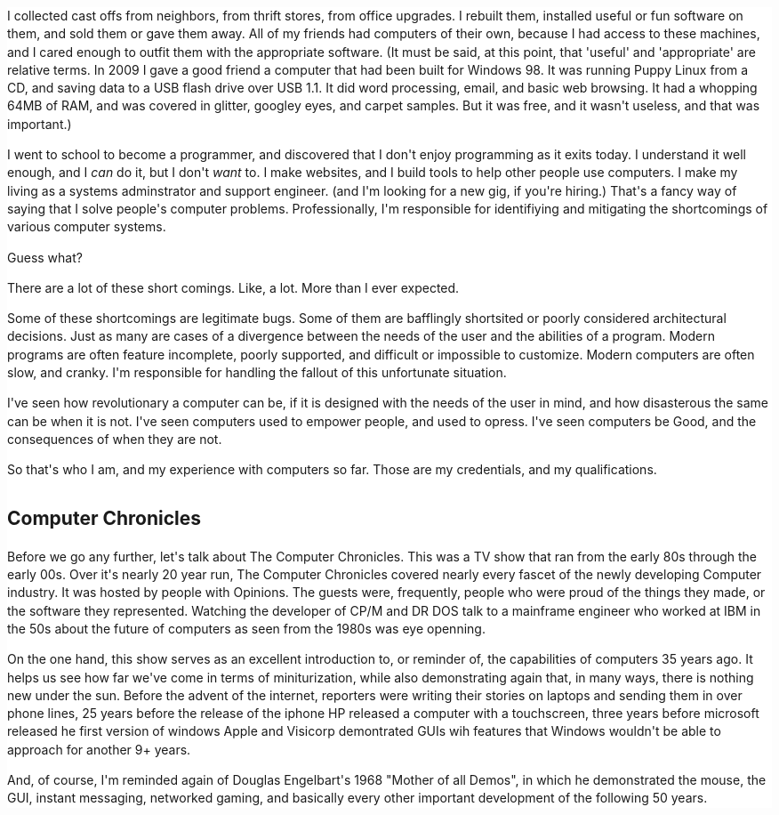 I collected cast offs from neighbors, from thrift stores, from office upgrades. I rebuilt them, installed useful or fun software on them, and sold them or gave them away. All of my friends had computers of their own, because I had access to these machines, and I cared enough to outfit them with the appropriate software. (It must be said, at this point, that 'useful' and 'appropriate' are relative terms. In 2009 I gave a good friend a computer that had been built for Windows 98. It was running Puppy Linux from a CD, and saving data to a USB flash drive over USB 1.1. It did word processing, email, and basic web browsing. It had a whopping 64MB of RAM, and was covered in glitter, googley eyes, and carpet samples. But it was free, and it wasn't useless, and that was important.)

I went to school to become a programmer, and discovered that I don't enjoy programming as it exits today. I understand it well enough, and I *can* do it, but I don't *want* to. I make websites, and I build tools to help other people use computers. I make my living as a systems adminstrator and support engineer. (and I'm looking for a new gig, if you're hiring.) That's a fancy way of saying that I solve people's computer problems. Professionally, I'm responsible for identifiying and mitigating the shortcomings of various computer systems. 

Guess what? 

There are a lot of these short comings. Like, a lot. More than I ever expected. 

Some of these shortcomings are legitimate bugs. Some of them are bafflingly shortsited or poorly considered architectural decisions. Just as many are cases of a divergence between the needs of the user and the abilities of a program. Modern programs are often feature incomplete, poorly supported, and difficult or impossible to customize. Modern computers are often slow, and cranky. I'm responsible for handling the fallout of this unfortunate situation. 

I've seen how revolutionary a computer can be, if it is designed with the needs of the user in mind, and how disasterous the same can be when it is not. I've seen computers used to empower people, and used to opress. I've seen computers be Good, and the consequences of when they are not. 


So that's who I am, and my experience with computers so far. Those are my credentials, and my qualifications. 

## Computer Chronicles 

Before we go any further, let's talk about The Computer Chronicles. This was a TV show that ran from the early 80s through the early 00s. Over it's nearly 20 year run, The Computer Chronicles covered nearly every fascet of the newly developing Computer industry. It was hosted by people with Opinions. The guests were, frequently, people who were proud of the things they made, or the software they represented. Watching the developer of CP/M and DR DOS talk to a mainframe engineer who worked at IBM in the 50s about the future of computers as seen from the 1980s was eye openning. 

<iframe src="https://archive.org/embed/MainFram1984" width="640" height="480" frameborder="0" webkitallowfullscreen="true" mozallowfullscreen="true" allowfullscreen></iframe>

On the one hand, this show serves as an excellent introduction to, or reminder of, the capabilities of computers 35 years ago. It helps us see how far we've come in terms of miniturization, while also demonstrating again that, in many ways, there is nothing new under the sun. Before the advent of the internet, reporters were writing their stories on laptops and sending them in over phone lines, 25 years before the release of the iphone HP released a computer with a touchscreen, three years before microsoft released he first version of windows Apple and Visicorp demontrated GUIs wih features that Windows wouldn't be able to approach for another 9+ years. 

And, of course, I'm reminded again of Douglas Engelbart's 1968 "Mother of all Demos", in which he demonstrated the mouse, the GUI, instant messaging, networked gaming, and basically every other important development of the following 50 years. 
